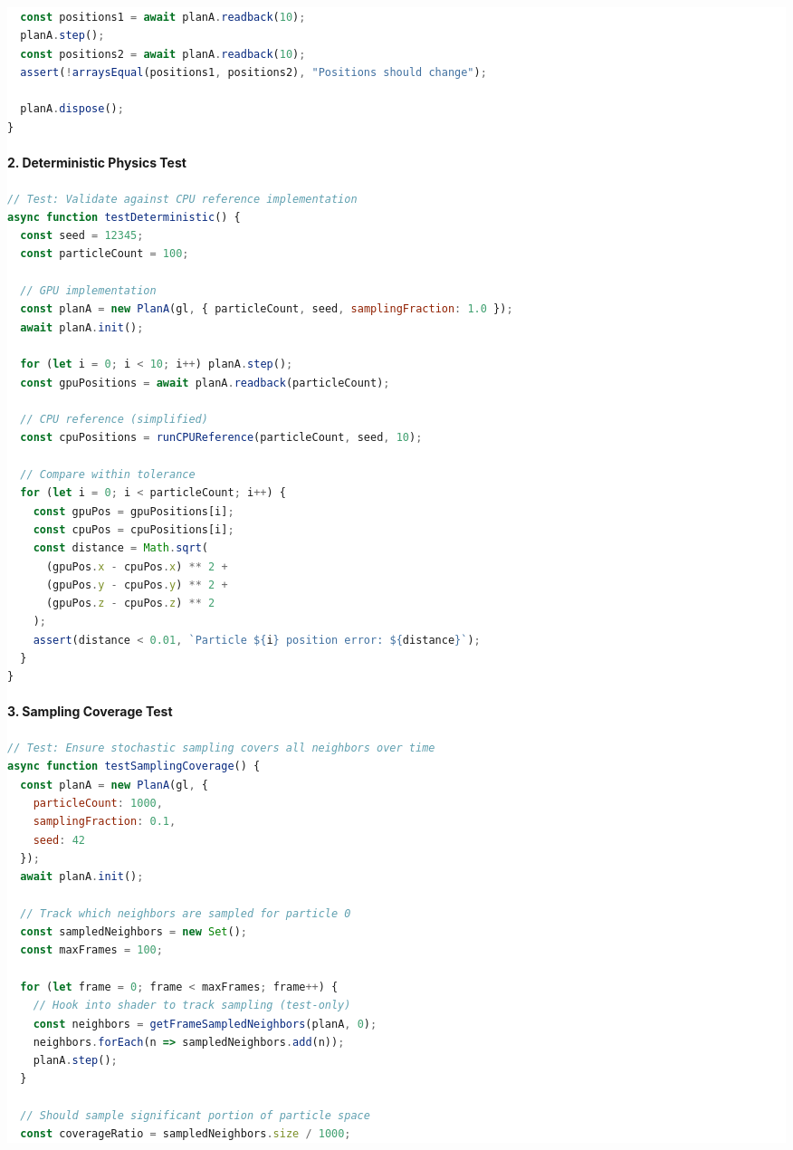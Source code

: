 ```javascript
  const positions1 = await planA.readback(10);
  planA.step();
  const positions2 = await planA.readback(10);
  assert(!arraysEqual(positions1, positions2), "Positions should change");
  
  planA.dispose();
}
```

#### 2. Deterministic Physics Test
```javascript
// Test: Validate against CPU reference implementation
async function testDeterministic() {
  const seed = 12345;
  const particleCount = 100;
  
  // GPU implementation
  const planA = new PlanA(gl, { particleCount, seed, samplingFraction: 1.0 });
  await planA.init();
  
  for (let i = 0; i < 10; i++) planA.step();
  const gpuPositions = await planA.readback(particleCount);
  
  // CPU reference (simplified)
  const cpuPositions = runCPUReference(particleCount, seed, 10);
  
  // Compare within tolerance
  for (let i = 0; i < particleCount; i++) {
    const gpuPos = gpuPositions[i];
    const cpuPos = cpuPositions[i];
    const distance = Math.sqrt(
      (gpuPos.x - cpuPos.x) ** 2 +
      (gpuPos.y - cpuPos.y) ** 2 +
      (gpuPos.z - cpuPos.z) ** 2
    );
    assert(distance < 0.01, `Particle ${i} position error: ${distance}`);
  }
}
```

#### 3. Sampling Coverage Test
```javascript
// Test: Ensure stochastic sampling covers all neighbors over time
async function testSamplingCoverage() {
  const planA = new PlanA(gl, { 
    particleCount: 1000, 
    samplingFraction: 0.1,
    seed: 42 
  });
  await planA.init();
  
  // Track which neighbors are sampled for particle 0
  const sampledNeighbors = new Set();
  const maxFrames = 100;
  
  for (let frame = 0; frame < maxFrames; frame++) {
    // Hook into shader to track sampling (test-only)
    const neighbors = getFrameSampledNeighbors(planA, 0);
    neighbors.forEach(n => sampledNeighbors.add(n));
    planA.step();
  }
  
  // Should sample significant portion of particle space
  const coverageRatio = sampledNeighbors.size / 1000;
```